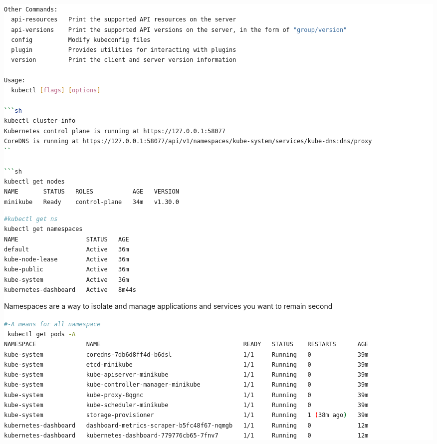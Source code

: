 ```sh
Other Commands:
  api-resources   Print the supported API resources on the server
  api-versions    Print the supported API versions on the server, in the form of "group/version"
  config          Modify kubeconfig files
  plugin          Provides utilities for interacting with plugins
  version         Print the client and server version information

Usage:
  kubectl [flags] [options]

```sh
kubectl cluster-info
Kubernetes control plane is running at https://127.0.0.1:58077
CoreDNS is running at https://127.0.0.1:58077/api/v1/namespaces/kube-system/services/kube-dns:dns/proxy
``

```sh
kubectl get nodes
NAME       STATUS   ROLES           AGE   VERSION
minikube   Ready    control-plane   34m   v1.30.0

```

```sh
#kubectl get ns
kubectl get namespaces
NAME                   STATUS   AGE
default                Active   36m
kube-node-lease        Active   36m
kube-public            Active   36m
kube-system            Active   36m
kubernetes-dashboard   Active   8m44s
```
Namespaces are a way to isolate and manage applications and services you want to remain second


```sh
#-A means for all namespace
 kubectl get pods -A   
NAMESPACE              NAME                                        READY   STATUS    RESTARTS      AGE
kube-system            coredns-7db6d8ff4d-b6dsl                    1/1     Running   0             39m
kube-system            etcd-minikube                               1/1     Running   0             39m
kube-system            kube-apiserver-minikube                     1/1     Running   0             39m
kube-system            kube-controller-manager-minikube            1/1     Running   0             39m
kube-system            kube-proxy-8qgnc                            1/1     Running   0             39m
kube-system            kube-scheduler-minikube                     1/1     Running   0             39m
kube-system            storage-provisioner                         1/1     Running   1 (38m ago)   39m
kubernetes-dashboard   dashboard-metrics-scraper-b5fc48f67-nqmgb   1/1     Running   0             12m
kubernetes-dashboard   kubernetes-dashboard-779776cb65-7fnv7       1/1     Running   0             12m

```
